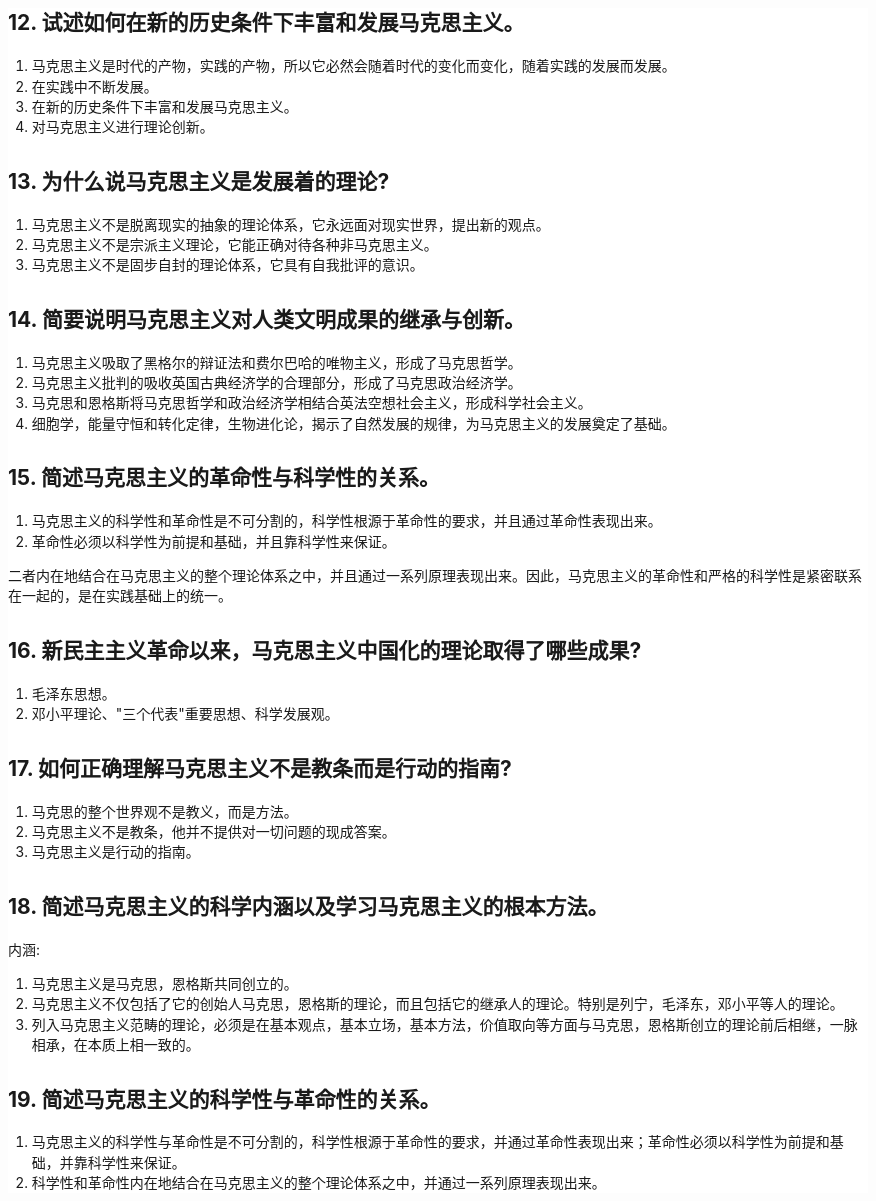 ## 12. 试述如何在新的历史条件下丰富和发展马克思主义。
1. 马克思主义是时代的产物，实践的产物，所以它必然会随着时代的变化而变化，随着实践的发展而发展。
2. 在实践中不断发展。
3. 在新的历史条件下丰富和发展马克思主义。
4. 对马克思主义进行理论创新。

## 13. 为什么说马克思主义是发展着的理论?
1. 马克思主义不是脱离现实的抽象的理论体系，它永远面对现实世界，提出新的观点。
2. 马克思主义不是宗派主义理论，它能正确对待各种非马克思主义。
3. 马克思主义不是固步自封的理论体系，它具有自我批评的意识。

## 14. 简要说明马克思主义对人类文明成果的继承与创新。
1. 马克思主义吸取了黑格尔的辩证法和费尔巴哈的唯物主义，形成了马克思哲学。
2. 马克思主义批判的吸收英国古典经济学的合理部分，形成了马克思政治经济学。
3. 马克思和恩格斯将马克思哲学和政治经济学相结合英法空想社会主义，形成科学社会主义。
4. 细胞学，能量守恒和转化定律，生物进化论，揭示了自然发展的规律，为马克思主义的发展奠定了基础。

## 15. 简述马克思主义的革命性与科学性的关系。
1. 马克思主义的科学性和革命性是不可分割的，科学性根源于革命性的要求，并且通过革命性表现出来。
2. 革命性必须以科学性为前提和基础，并且靠科学性来保证。

二者内在地结合在马克思主义的整个理论体系之中，并且通过一系列原理表现出来。因此，马克思主义的革命性和严格的科学性是紧密联系在一起的，是在实践基础上的统一。

## 16. 新民主主义革命以来，马克思主义中国化的理论取得了哪些成果?
1. 毛泽东思想。
2. 邓小平理论、"三个代表"重要思想、科学发展观。

## 17. 如何正确理解马克思主义不是教条而是行动的指南?
1. 马克思的整个世界观不是教义，而是方法。
2. 马克思主义不是教条，他并不提供对一切问题的现成答案。
3. 马克思主义是行动的指南。

## 18. 简述马克思主义的科学内涵以及学习马克思主义的根本方法。
内涵:
1. 马克思主义是马克思，恩格斯共同创立的。
2. 马克思主义不仅包括了它的创始人马克思，恩格斯的理论，而且包括它的继承人的理论。特别是列宁，毛泽东，邓小平等人的理论。
3. 列入马克思主义范畴的理论，必须是在基本观点，基本立场，基本方法，价值取向等方面与马克思，恩格斯创立的理论前后相继，一脉相承，在本质上相一致的。

## 19. 简述马克思主义的科学性与革命性的关系。
1. 马克思主义的科学性与革命性是不可分割的，科学性根源于革命性的要求，并通过革命性表现出来；革命性必须以科学性为前提和基础，并靠科学性来保证。
2. 科学性和革命性内在地结合在马克思主义的整个理论体系之中，并通过一系列原理表现出来。